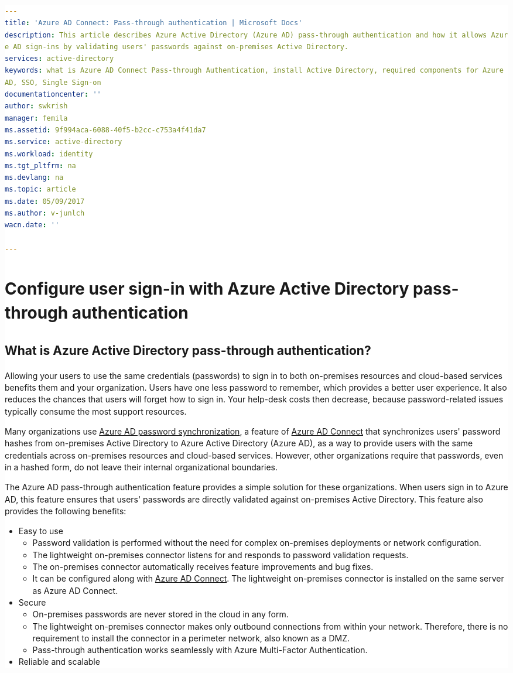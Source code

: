 ```yaml
---
title: 'Azure AD Connect: Pass-through authentication | Microsoft Docs'
description: This article describes Azure Active Directory (Azure AD) pass-through authentication and how it allows Azure AD sign-ins by validating users' passwords against on-premises Active Directory.
services: active-directory
keywords: what is Azure AD Connect Pass-through Authentication, install Active Directory, required components for Azure AD, SSO, Single Sign-on
documentationcenter: ''
author: swkrish
manager: femila
ms.assetid: 9f994aca-6088-40f5-b2cc-c753a4f41da7
ms.service: active-directory
ms.workload: identity
ms.tgt_pltfrm: na
ms.devlang: na
ms.topic: article
ms.date: 05/09/2017
ms.author: v-junlch
wacn.date: ''

---
```


# Configure user sign-in with Azure Active Directory pass-through authentication

## What is Azure Active Directory pass-through authentication?

Allowing your users to use the same credentials (passwords) to sign in to both on-premises resources and cloud-based services benefits them and your organization. Users have one less password to remember, which provides a better user experience. It also reduces the chances that users will forget how to sign in. Your help-desk costs then decrease, because password-related issues typically consume the most support resources.

Many organizations use [Azure AD password synchronization](active-directory-aadconnectsync-implement-password-synchronization.md), a feature of [Azure AD Connect](active-directory-aadconnect.md) that synchronizes users' password hashes from on-premises Active Directory to Azure Active Directory (Azure AD), as a way to provide users with the same credentials across on-premises resources and cloud-based services. However, other organizations require that passwords, even in a hashed form, do not leave their internal organizational boundaries.

The Azure AD pass-through authentication feature provides a simple solution for these organizations. When users sign in to Azure AD, this feature ensures that users' passwords are directly validated against on-premises Active Directory. This feature also provides the following benefits:

- Easy to use
  - Password validation is performed without the need for complex on-premises deployments or network configuration.
  - The lightweight on-premises connector listens for and responds to password validation requests.
  - The on-premises connector automatically receives feature improvements and bug fixes.
  - It can be configured along with [Azure AD Connect](active-directory-aadconnect.md). The lightweight on-premises connector is installed on the same server as Azure AD Connect.
- Secure
  - On-premises passwords are never stored in the cloud in any form.
  - The lightweight on-premises connector makes only outbound connections from within your network. Therefore, there is no requirement to install the connector in a perimeter network, also known as a DMZ.
  - Pass-through authentication works seamlessly with Azure Multi-Factor Authentication.
- Reliable and scalable